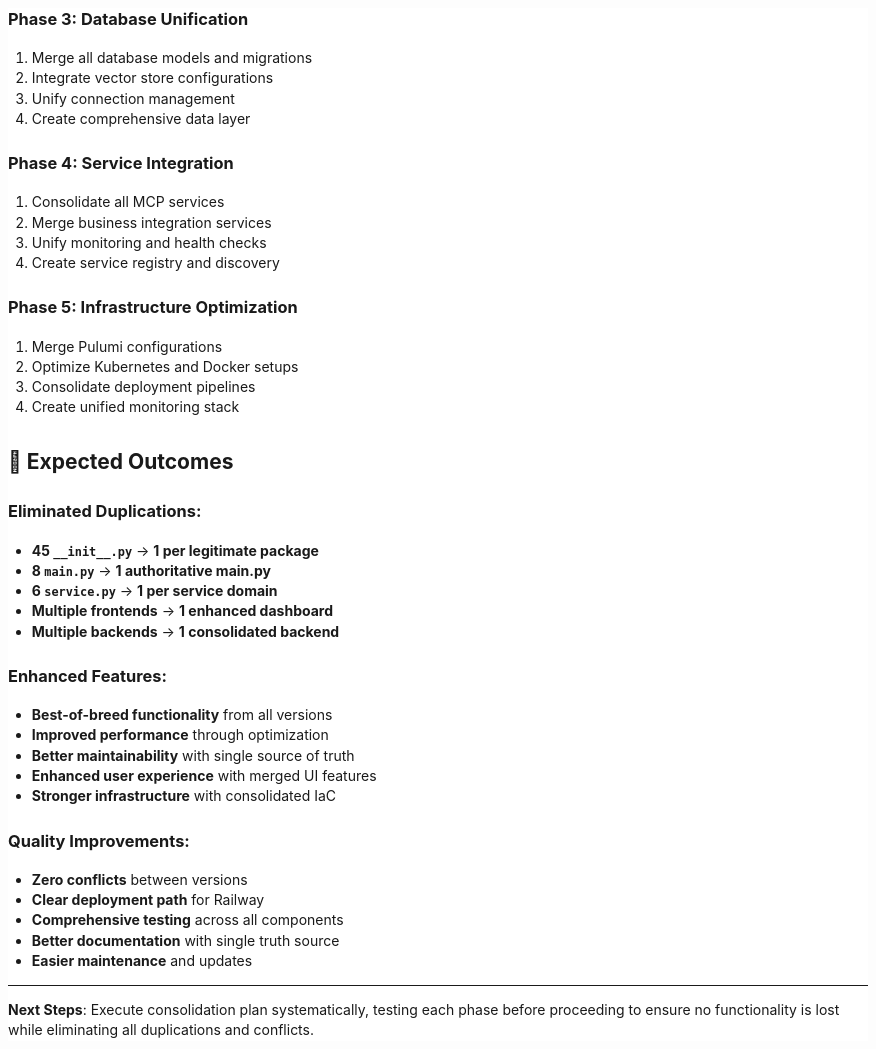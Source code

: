 ### Phase 3: Database Unification
1. Merge all database models and migrations
2. Integrate vector store configurations
3. Unify connection management
4. Create comprehensive data layer

### Phase 4: Service Integration
1. Consolidate all MCP services
2. Merge business integration services
3. Unify monitoring and health checks
4. Create service registry and discovery

### Phase 5: Infrastructure Optimization
1. Merge Pulumi configurations
2. Optimize Kubernetes and Docker setups
3. Consolidate deployment pipelines
4. Create unified monitoring stack

## 🎯 Expected Outcomes

### Eliminated Duplications:
- **45 `__init__.py`** → **1 per legitimate package**
- **8 `main.py`** → **1 authoritative main.py**
- **6 `service.py`** → **1 per service domain**
- **Multiple frontends** → **1 enhanced dashboard**
- **Multiple backends** → **1 consolidated backend**

### Enhanced Features:
- **Best-of-breed functionality** from all versions
- **Improved performance** through optimization
- **Better maintainability** with single source of truth
- **Enhanced user experience** with merged UI features
- **Stronger infrastructure** with consolidated IaC

### Quality Improvements:
- **Zero conflicts** between versions
- **Clear deployment path** for Railway
- **Comprehensive testing** across all components
- **Better documentation** with single truth source
- **Easier maintenance** and updates

---

**Next Steps**: Execute consolidation plan systematically, testing each phase before proceeding to ensure no functionality is lost while eliminating all duplications and conflicts.

